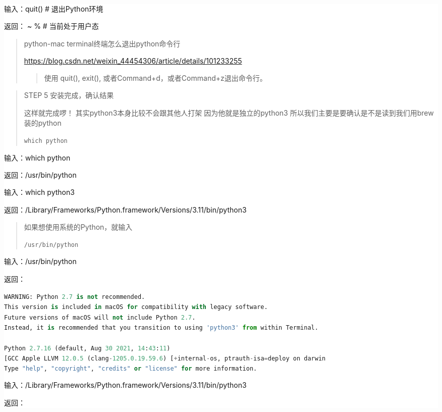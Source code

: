 
输入：quit()	# 退出Python环境

返回： ~ % 	# 当前处于用户态

> python-mac terminal终端怎么退出python命令行
>
> https://blog.csdn.net/weixin_44454306/article/details/101233255
>
> 
>
> > 使用 quit(), exit(), 或者Command+d，或者Command+z退出命令行。



> STEP 5 安装完成，确认结果
>
> 这样就完成啰！
> 其实python3本身比较不会跟其他人打架
> 因为他就是独立的python3
> 所以我们主要是要确认是不是读到我们用brew装的python
>
> `which python`

输入：which python

返回：/usr/bin/python

输入：which python3

返回：/Library/Frameworks/Python.framework/Versions/3.11/bin/python3





> 如果想使用系统的Python，就输入
>
> `/usr/bin/python`

输入：/usr/bin/python

返回：

```python
WARNING: Python 2.7 is not recommended. 
This version is included in macOS for compatibility with legacy software. 
Future versions of macOS will not include Python 2.7. 
Instead, it is recommended that you transition to using 'python3' from within Terminal.

Python 2.7.16 (default, Aug 30 2021, 14:43:11) 
[GCC Apple LLVM 12.0.5 (clang-1205.0.19.59.6) [+internal-os, ptrauth-isa=deploy on darwin
Type "help", "copyright", "credits" or "license" for more information.
```





输入：/Library/Frameworks/Python.framework/Versions/3.11/bin/python3

返回：
